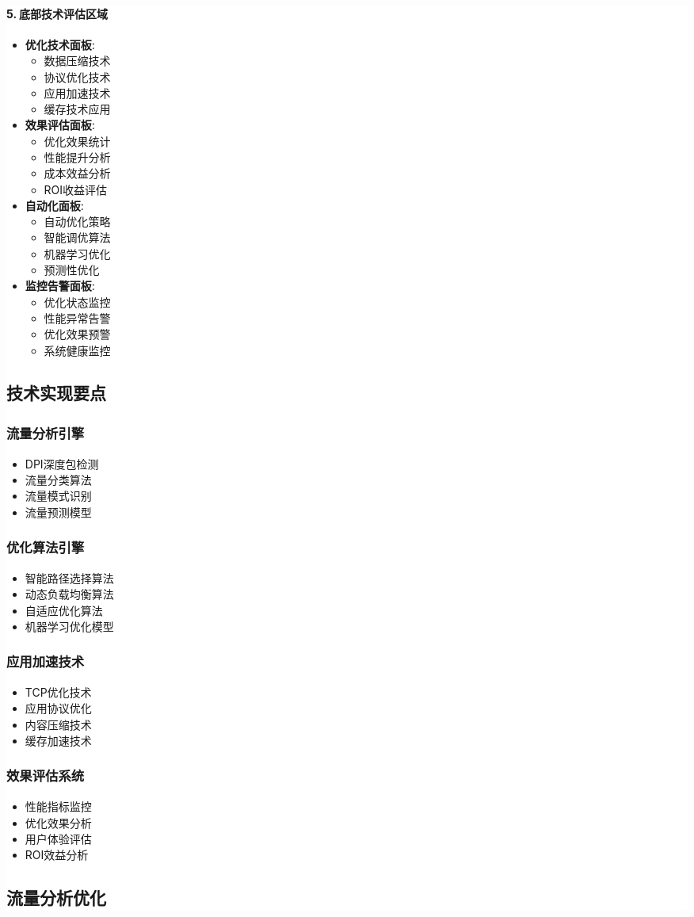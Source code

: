 #### 5. 底部技术评估区域
- **优化技术面板**:
  - 数据压缩技术
  - 协议优化技术
  - 应用加速技术
  - 缓存技术应用
- **效果评估面板**:
  - 优化效果统计
  - 性能提升分析
  - 成本效益分析
  - ROI收益评估
- **自动化面板**:
  - 自动优化策略
  - 智能调优算法
  - 机器学习优化
  - 预测性优化
- **监控告警面板**:
  - 优化状态监控
  - 性能异常告警
  - 优化效果预警
  - 系统健康监控

## 技术实现要点

### 流量分析引擎
- DPI深度包检测
- 流量分类算法
- 流量模式识别
- 流量预测模型

### 优化算法引擎
- 智能路径选择算法
- 动态负载均衡算法
- 自适应优化算法
- 机器学习优化模型

### 应用加速技术
- TCP优化技术
- 应用协议优化
- 内容压缩技术
- 缓存加速技术

### 效果评估系统
- 性能指标监控
- 优化效果分析
- 用户体验评估
- ROI效益分析

## 流量分析优化
